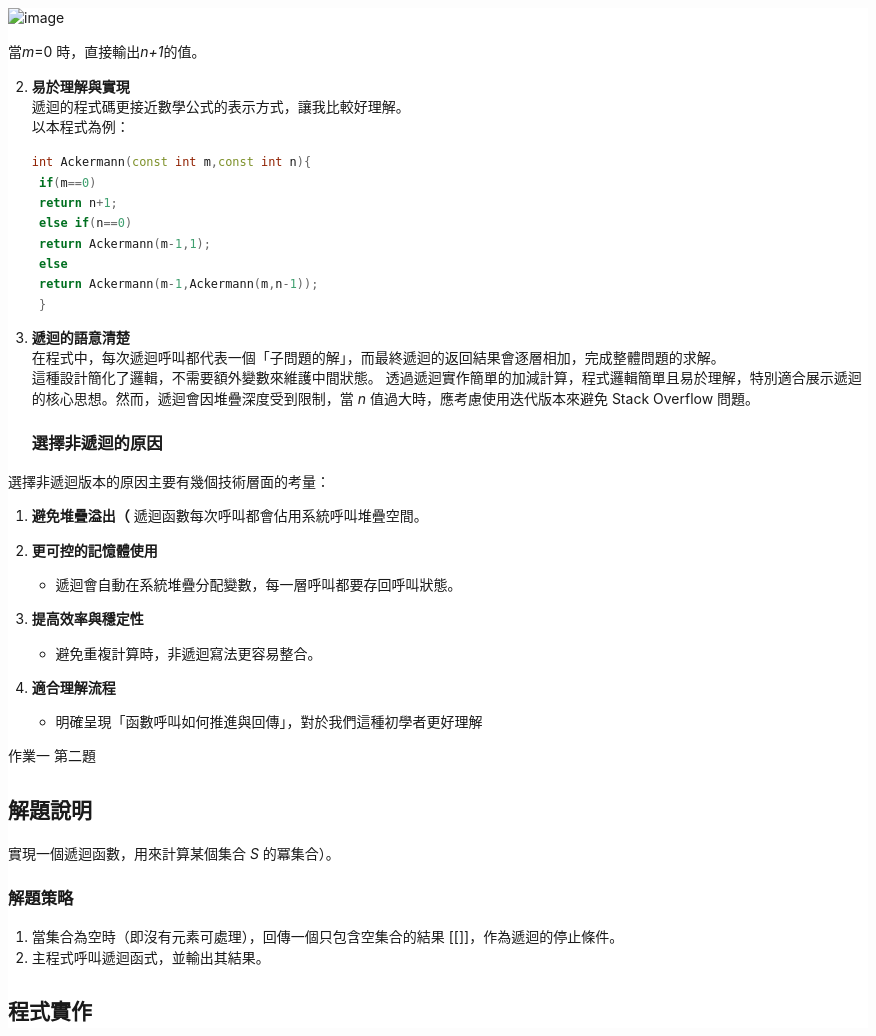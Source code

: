    
   <img width="660" height="166" alt="image" src="https://github.com/user-attachments/assets/5fd096a4-3a6a-4331-a8ea-ce26ca59289a" />
   

  當*m*=0 時，直接輸出*n+1*的值。

2. **易於理解與實現**  
   遞迴的程式碼更接近數學公式的表示方式，讓我比較好理解。  
   以本程式為例：  

   ```cpp
   int Ackermann(const int m,const int n){
    if(m==0)
    return n+1;
    else if(n==0)
    return Ackermann(m-1,1);
    else
    return Ackermann(m-1,Ackermann(m,n-1));
    }
   ```

3. **遞迴的語意清楚**  
   在程式中，每次遞迴呼叫都代表一個「子問題的解」，而最終遞迴的返回結果會逐層相加，完成整體問題的求解。  
   這種設計簡化了邏輯，不需要額外變數來維護中間狀態。
   透過遞迴實作簡單的加減計算，程式邏輯簡單且易於理解，特別適合展示遞迴的核心思想。然而，遞迴會因堆疊深度受到限制，當 $n$ 值過大時，應考慮使用迭代版本來避免 Stack Overflow 問題。

     ### 選擇非遞迴的原因

  選擇非遞迴版本的原因主要有幾個技術層面的考量：

1. **避免堆疊溢出（**
    遞迴函數每次呼叫都會佔用系統呼叫堆疊空間。

2. **更可控的記憶體使用**
   * 遞迴會自動在系統堆疊分配變數，每一層呼叫都要存回呼叫狀態。

3. **提高效率與穩定性**
   * 避免重複計算時，非遞迴寫法更容易整合。

4. **適合理解流程**
   * 明確呈現「函數呼叫如何推進與回傳」，對於我們這種初學者更好理解


作業一
第二題
## 解題說明

實現一個遞迴函數，用來計算某個集合 *S* 的冪集合）。

### 解題策略

1. 當集合為空時（即沒有元素可處理），回傳一個只包含空集合的結果 [[]]，作為遞迴的停止條件。  
2. 主程式呼叫遞迴函式，並輸出其結果。

## 程式實作

